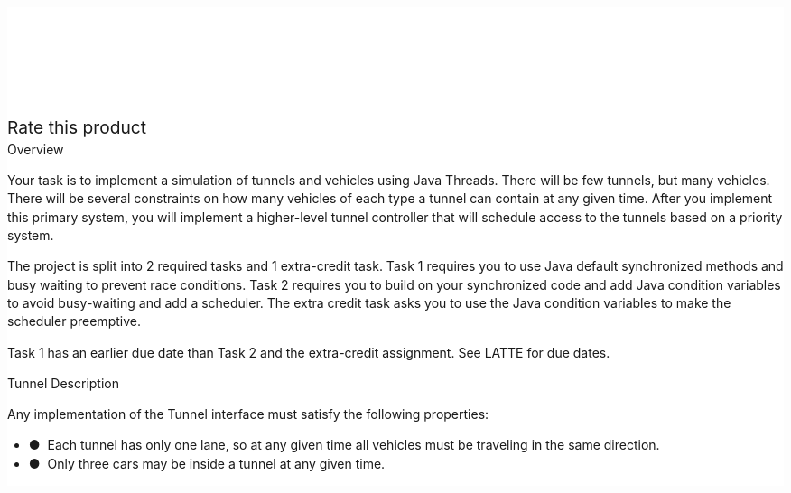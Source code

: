 <div class="kksr-stars-active" style="width: 0px;">
            <div class="kksr-star" style="padding-right: 4px">


<div class="kksr-icon" style="width: 24px; height: 24px;"></div>
        </div>
            <div class="kksr-star" style="padding-right: 4px">


<div class="kksr-icon" style="width: 24px; height: 24px;"></div>
        </div>
            <div class="kksr-star" style="padding-right: 4px">


<div class="kksr-icon" style="width: 24px; height: 24px;"></div>
        </div>
            <div class="kksr-star" style="padding-right: 4px">


<div class="kksr-icon" style="width: 24px; height: 24px;"></div>
        </div>
            <div class="kksr-star" style="padding-right: 4px">


<div class="kksr-icon" style="width: 24px; height: 24px;"></div>
        </div>
    </div>
</div>


<div class="kksr-legend" style="font-size: 19.2px;">
            <span class="kksr-muted">Rate this product</span>
    </div>
    </div>
<div class="page" title="Page 1">
<div class="layoutArea">
<div class="column">
Overview

Your task is to implement a simulation of tunnels and vehicles using Java Threads. There will be few tunnels, but many vehicles. There will be several constraints on how many vehicles of each type a tunnel can contain at any given time. After you implement this primary system, you will implement a higher-level tunnel controller that will schedule access to the tunnels based on a priority system.

The project is split into 2 required tasks and 1 extra-credit task. Task 1 requires you to use Java default synchronized methods and busy waiting to prevent race conditions. Task 2 requires you to build on your synchronized code and add Java condition variables to avoid busy-waiting and add a scheduler. The extra credit task asks you to use the Java condition variables to make the scheduler preemptive.

Task 1 has an earlier due date than Task 2 and the extra-credit assignment. See LATTE for due dates.

Tunnel Description

Any implementation of the Tunnel interface must satisfy the following properties:

<ul>
<li>● &nbsp;Each tunnel has only one lane, so at any given time all vehicles must be traveling in the
same direction.
</li>
<li>● &nbsp;Only three cars may be inside a tunnel at any given time.
